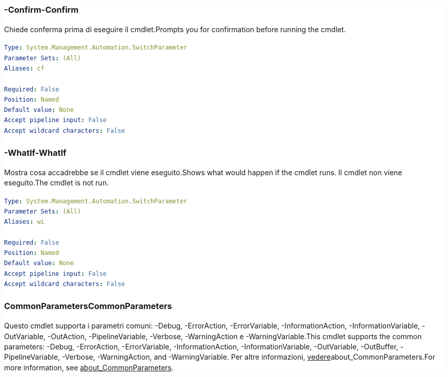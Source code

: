 ### <span data-ttu-id="4e38c-128">-Confirm</span><span class="sxs-lookup"><span data-stu-id="4e38c-128">-Confirm</span></span>
<span data-ttu-id="4e38c-129">Chiede conferma prima di eseguire il cmdlet.</span><span class="sxs-lookup"><span data-stu-id="4e38c-129">Prompts you for confirmation before running the cmdlet.</span></span>

```yaml
Type: System.Management.Automation.SwitchParameter
Parameter Sets: (All)
Aliases: cf

Required: False
Position: Named
Default value: None
Accept pipeline input: False
Accept wildcard characters: False
```

### <span data-ttu-id="4e38c-130">-WhatIf</span><span class="sxs-lookup"><span data-stu-id="4e38c-130">-WhatIf</span></span>
<span data-ttu-id="4e38c-131">Mostra cosa accadrebbe se il cmdlet viene eseguito.</span><span class="sxs-lookup"><span data-stu-id="4e38c-131">Shows what would happen if the cmdlet runs.</span></span>
<span data-ttu-id="4e38c-132">Il cmdlet non viene eseguito.</span><span class="sxs-lookup"><span data-stu-id="4e38c-132">The cmdlet is not run.</span></span>

```yaml
Type: System.Management.Automation.SwitchParameter
Parameter Sets: (All)
Aliases: wi

Required: False
Position: Named
Default value: None
Accept pipeline input: False
Accept wildcard characters: False
```

### <span data-ttu-id="4e38c-133">CommonParameters</span><span class="sxs-lookup"><span data-stu-id="4e38c-133">CommonParameters</span></span>
<span data-ttu-id="4e38c-134">Questo cmdlet supporta i parametri comuni: -Debug, -ErrorAction, -ErrorVariable, -InformationAction, -InformationVariable, -OutVariable, -OutAction, -PipelineVariable, -Verbose, -WarningAction e -WarningVariable.</span><span class="sxs-lookup"><span data-stu-id="4e38c-134">This cmdlet supports the common parameters: -Debug, -ErrorAction, -ErrorVariable, -InformationAction, -InformationVariable, -OutVariable, -OutBuffer, -PipelineVariable, -Verbose, -WarningAction, and -WarningVariable.</span></span> <span data-ttu-id="4e38c-135">Per altre informazioni, [vedere](http://go.microsoft.com/fwlink/?LinkID=113216)about_CommonParameters.</span><span class="sxs-lookup"><span data-stu-id="4e38c-135">For more information, see [about_CommonParameters](http://go.microsoft.com/fwlink/?LinkID=113216).</span></span>
